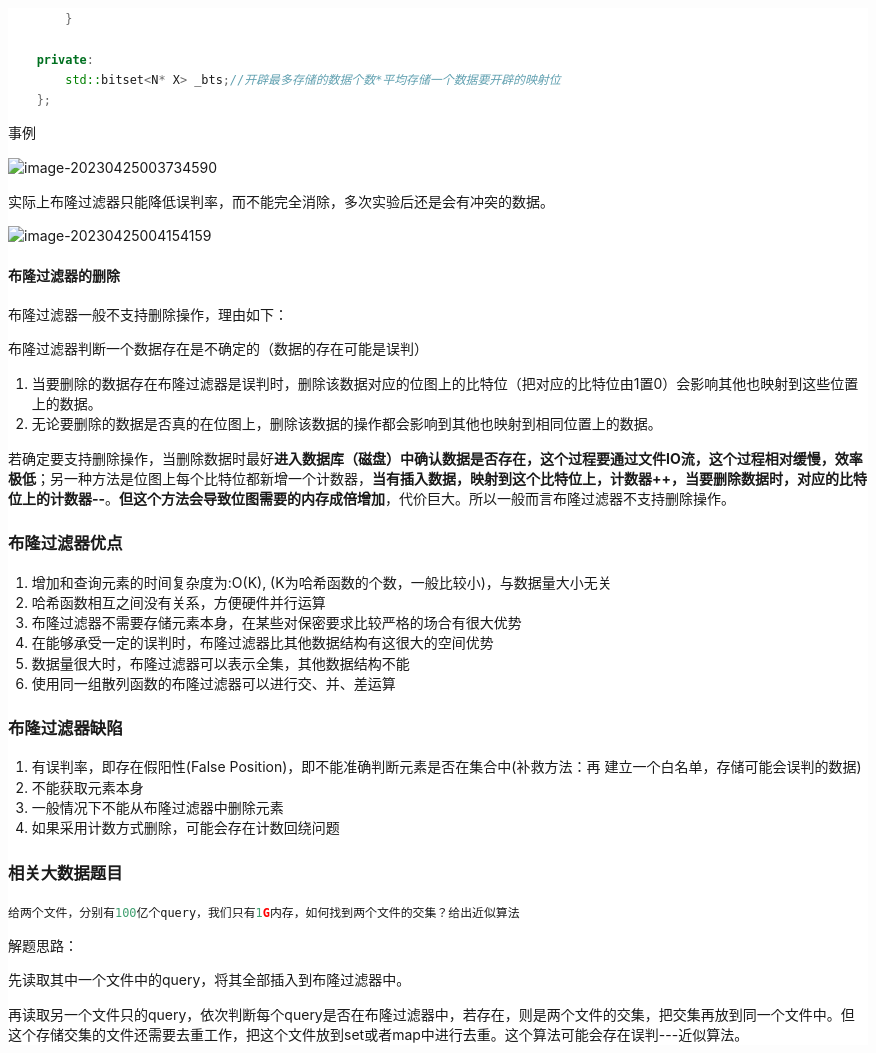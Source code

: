 ```cpp
		}

	private:
		std::bitset<N* X> _bts;//开辟最多存储的数据个数*平均存储一个数据要开辟的映射位
	};
```

事例

![image-20230425003734590](https://non1.oss-cn-guangzhou.aliyuncs.com/write1/202304250037810.png)

实际上布隆过滤器只能降低误判率，而不能完全消除，多次实验后还是会有冲突的数据。

![image-20230425004154159](https://non1.oss-cn-guangzhou.aliyuncs.com/write1/202304250041127.png)

#### 布隆过滤器的删除

布隆过滤器一般不支持删除操作，理由如下：

布隆过滤器判断一个数据存在是不确定的（数据的存在可能是误判）

1. 当要删除的数据存在布隆过滤器是误判时，删除该数据对应的位图上的比特位（把对应的比特位由1置0）会影响其他也映射到这些位置上的数据。
2. 无论要删除的数据是否真的在位图上，删除该数据的操作都会影响到其他也映射到相同位置上的数据。

若确定要支持删除操作，当删除数据时最好**进入数据库（磁盘）中确认数据是否存在，这个过程要通过文件IO流，这个过程相对缓慢，效率极低**；另一种方法是位图上每个比特位都新增一个计数器，**当有插入数据，映射到这个比特位上，计数器++，当要删除数据时，对应的比特位上的计数器--**。**但这个方法会导致位图需要的内存成倍增加**，代价巨大。所以一般而言布隆过滤器不支持删除操作。

### 布隆过滤器优点

1. 增加和查询元素的时间复杂度为:O(K), (K为哈希函数的个数，一般比较小)，与数据量大小无关
2. 哈希函数相互之间没有关系，方便硬件并行运算
3. 布隆过滤器不需要存储元素本身，在某些对保密要求比较严格的场合有很大优势
4. 在能够承受一定的误判时，布隆过滤器比其他数据结构有这很大的空间优势
5. 数据量很大时，布隆过滤器可以表示全集，其他数据结构不能
6. 使用同一组散列函数的布隆过滤器可以进行交、并、差运算

### 布隆过滤器缺陷

1. 有误判率，即存在假阳性(False Position)，即不能准确判断元素是否在集合中(补救方法：再
    建立一个白名单，存储可能会误判的数据)
2. 不能获取元素本身
3. 一般情况下不能从布隆过滤器中删除元素
4. 如果采用计数方式删除，可能会存在计数回绕问题

### 相关大数据题目

```cpp
给两个文件，分别有100亿个query，我们只有1G内存，如何找到两个文件的交集？给出近似算法
```

解题思路：

先读取其中一个文件中的query，将其全部插入到布隆过滤器中。

再读取另一个文件只的query，依次判断每个query是否在布隆过滤器中，若存在，则是两个文件的交集，把交集再放到同一个文件中。但这个存储交集的文件还需要去重工作，把这个文件放到set或者map中进行去重。这个算法可能会存在误判---近似算法。
